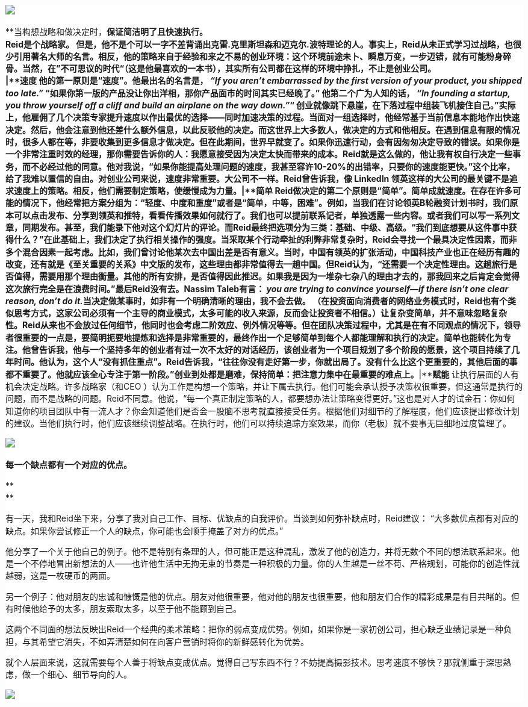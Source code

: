 ![](https://mmbiz.qpic.cn/mmbiz_png/WNcLia53ZSnnAkJs802skTlVBicopgeHud6icxm6u0vN22wiaVAgm1ibeJYXab3tG2vibJFqZFTC1GvlCuz1iaA48EJgQ/640?wx_fmt=png)

**当构想战略和做决定时，****保证简洁明了且快速执行。****  
**Reid是个战略家。
但是，他不是个可以一字不差背诵出克雷.克里斯坦森和迈克尔.波特理论的人。事实上，Reid从未正式学习过战略，也很少引用著名大师的名言。相反，他的策略来自于经验和来之不易的创业环境：这个环境前途未卜、瞬息万变，一步迈错，就有可能粉身碎骨。当然，在”不可思议的时代“（这是他最喜欢的一本书），其实所有公司都在这样的环境中挣扎，不止是创业公司。  
**|****速度** 他的第一原则是“速度”。他最出名的名言是， _“If you aren’t embarrassed by the first
version of your product, you shipped too late.”_
**“如果你第一版的产品没让你出洋相，那你产品面市的时间其实已经晚了。”** 他第二个广为人知的话， _“In founding a startup,
you throw yourself off a cliff and build an airplane on the way down.”_**“
创业就像跳下悬崖，在下落过程中组装飞机接住自己。”**实际上，他雇佣了几个决策专家提升速度以作出最优的选择——同时加速决策的过程。当面对一组选择时，他经常基于当前信息本能地作出快速决定。然后，他会注意到他还差什么额外信息，以此反驳他的决定。而这世界上大多数人，做决定的方式和他相反。在遇到信息有限的情况时，很多人都在等，非要收集到更多信息才做决定。但在此期间，世界早就变了。如果你迅速行动，会有因匆匆决定导致的错误。如果你是一个非常注重时效的经理，那你需要告诉你的人：我愿意接受因为决定太快而带来的成本。Reid就是这么做的，他让我有权自行决定一些事务，而不必经过他的同意。他对我说，“如果你能提高处理问题的速度，我甚至容许10-20%的出错率，只要你的速度能更快。”这个比率，给了我难以置信的自由。对创业公司来说，速度非常重要。大公司不一样。Reid曾告诉我，像
LinkedIn 领英这样的大公司的最关键不是追求速度上的策略。相反，他们需要制定策略，使缓慢成为力量。**|****简单**
Reid做决定的第二个原则是“简单”。简单成就速度。在存在许多可能的情况下，他经常把方案分组为：“轻度、中度和重度”或者是“简单，中等，困难”。例如，当我们在讨论领英B轮融资计划书时，我们原本可以点击发布、分享到领英和推特，看看传播效果如何就行了。我们也可以提前联系记者，单独透露一些内容。或者我们可以写一系列文章，同期发布。甚至，我们能录下他对这个幻灯片的评论。而Reid最终把选项分为三类：基础、中级、高级。“我们到底想要从这件事中获得什么？”在此基础上，我们决定了执行相关操作的强度。当采取某个行动牵扯的利弊非常复杂时，Reid会寻找一个最具决定性因素，而非多个混合因素一起考虑。比如，我们曾讨论他某次去中国出差是否有意义。当时，中国有领英的扩张活动，中国科技产业也正在经历有趣的改变，还有就是《至关重要的关系》中文版的发布，这些理由都非常值得去一趟中国。但Reid认为，“还需要一个决定性理由。这趟旅行是否值得，需要用那个理由衡量。其他的所有安排，是否值得因此推迟。如果我是因为一堆杂七杂八的理由才去的，那我回来之后肯定会觉得这次旅行完全是在浪费时间。”最后Reid没有去。Nassim
Taleb有言： _you are trying to convince yourself—if there isn’t one clear reason,
don’t do it._**当决定做某事时，如非有一个明确清晰的理由，我不会去做。**
（在投资面向消费者的网络业务模式时，Reid也有个类似思考方式，这家公司必须有一个主导的商业模式，太多可能的收入来源，反而会让投资者不相信。）让复杂变简单，并不意味忽略复杂性。Reid从来也不会放过任何细节，他同时也会考虑二阶效应、例外情况等等。但在团队决策过程中，尤其是在有不同观点的情况下，领导者很重要的一点是，要简明扼要地提炼和选择是非常重要的，最终作出一个足够简单到每个人都能理解和执行的决定。简单也能转化为专注。他曾告诉我，他与一个坚持多年的创业者有过一次不太好的对话经历，该创业者为一个项目规划了多个阶段的愿景，这个项目持续了几年时间。他认为，这个人“没有抓住重点”。Reid告诉我，“往往你没有走好第一步，你就出局了。没有什么比这个更重要的，其他后面的事都不重要了。他就应该全心专注于第一阶段。”创业到处都是磨难，保持简单：把注意力集中在最重要的难点上。**|****赋能**
让执行层面的人有机会决定战略。许多战略家（和CEO
）认为工作是构想一个策略，并让下属去执行。他们可能会承认授予决策权很重要，但这通常是执行的问题，而不是战略的问题。Reid不同意。他说，“每一个真正制定策略的人，都要想办法让策略变得更好。”这也是对人才的试金石：你如何知道你的项目团队中有一流人才？你会知道他们是否会一股脑不思考就直接接受任务。根据他们对细节的了解程度，他们应该提出修改计划的建议。当他们执行时，他们应该继续调整战略。在执行时，他们可以持续追踪方案效果，而你（老板）就不要事无巨细地过度管理了。  

![](https://mmbiz.qpic.cn/mmbiz_png/WNcLia53ZSnnAkJs802skTlVBicopgeHudxHIRSNiaM3ia5MwUsVe2uQmGI8hNJjtD5mN83UXeZiatBFxxcecAiaIHrg/640?wx_fmt=png)

**每一个缺点都有一个对应的优点。**

**  
**

有一天，我和Reid坐下来，分享了我对自己工作、目标、优缺点的自我评价。当谈到如何弥补缺点时，Reid建议：
“大多数优点都有对应的缺点。如果你尝试修正一个人的缺点，你可能也会顺手掩盖了对方的优点。”  

他分享了一个关于他自己的例子。他不是特别有条理的人，但可能正是这种混乱，激发了他的创造力，并将无数个不同的想法联系起来。他是一个不停地冒出新想法的人——也许他生活中无拘无束的节奏是一种积极的力量。你的人生越是一丝不苟、严格规划，可能你的创造性就越弱，这是一枚硬币的两面。

另一个例子：他对朋友的忠诚和慷慨是他的优点。朋友对他很重要，他对他的朋友也很重要，他和朋友们合作的精彩成果是有目共睹的。但有时候他给予的太多，朋友索取太多，以至于他不能顾到自己。

这两个不同面的想法反映出Reid一个经典的柔术策略：把你的弱点变成优势。例如，如果你是一家初创公司，担心缺乏业绩记录是一种负担，与其希望它消失，不如弄清楚如何在向客户营销时将你的新鲜感转化为优势。

就个人层面来说，这就需要每个人善于将缺点变成优点。觉得自己写东西不行？不妨提高摄影技术。思考速度不够快？那就侧重于深思熟虑，做一个细心、细节导向的人。

  

![](https://mmbiz.qpic.cn/mmbiz_png/WNcLia53ZSnnAkJs802skTlVBicopgeHud4atSkh1GN7PJQuGrhCraTyj9YlXZnxkaMicUv3ibiaQrTarzQuOZcajRA/640?wx_fmt=png)

  
